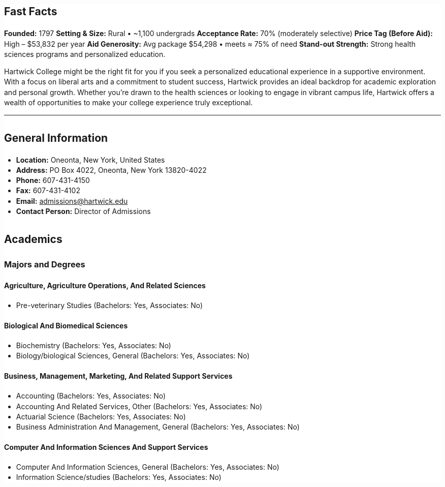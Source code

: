 ## Fast Facts
**Founded:** 1797
**Setting & Size:** Rural • ~1,100 undergrads
**Acceptance Rate:** 70% (moderately selective)
**Price Tag (Before Aid):** High – $53,832 per year
**Aid Generosity:** Avg package $54,298 • meets ≈ 75% of need
**Stand-out Strength:** Strong health sciences programs and personalized education.

Hartwick College might be the right fit for you if you seek a personalized educational experience in a supportive environment. With a focus on liberal arts and a commitment to student success, Hartwick provides an ideal backdrop for academic exploration and personal growth. Whether you’re drawn to the health sciences or looking to engage in vibrant campus life, Hartwick offers a wealth of opportunities to make your college experience truly exceptional.

---

## General Information

- **Location:** Oneonta, New York, United States
- **Address:** PO Box 4022, Oneonta, New York 13820-4022
- **Phone:** 607-431-4150
- **Fax:** 607-431-4102
- **Email:** admissions@hartwick.edu
- **Contact Person:** Director of Admissions

## Academics

### Majors and Degrees

#### Agriculture, Agriculture Operations, And Related Sciences

- Pre-veterinary Studies (Bachelors: Yes, Associates: No)

#### Biological And Biomedical Sciences

- Biochemistry (Bachelors: Yes, Associates: No)
- Biology/biological Sciences, General (Bachelors: Yes, Associates: No)

#### Business, Management, Marketing, And Related Support Services

- Accounting (Bachelors: Yes, Associates: No)
- Accounting And Related Services, Other (Bachelors: Yes, Associates: No)
- Actuarial Science (Bachelors: Yes, Associates: No)
- Business Administration And Management, General (Bachelors: Yes, Associates: No)

#### Computer And Information Sciences And Support Services

- Computer And Information Sciences, General (Bachelors: Yes, Associates: No)
- Information Science/studies (Bachelors: Yes, Associates: No)
